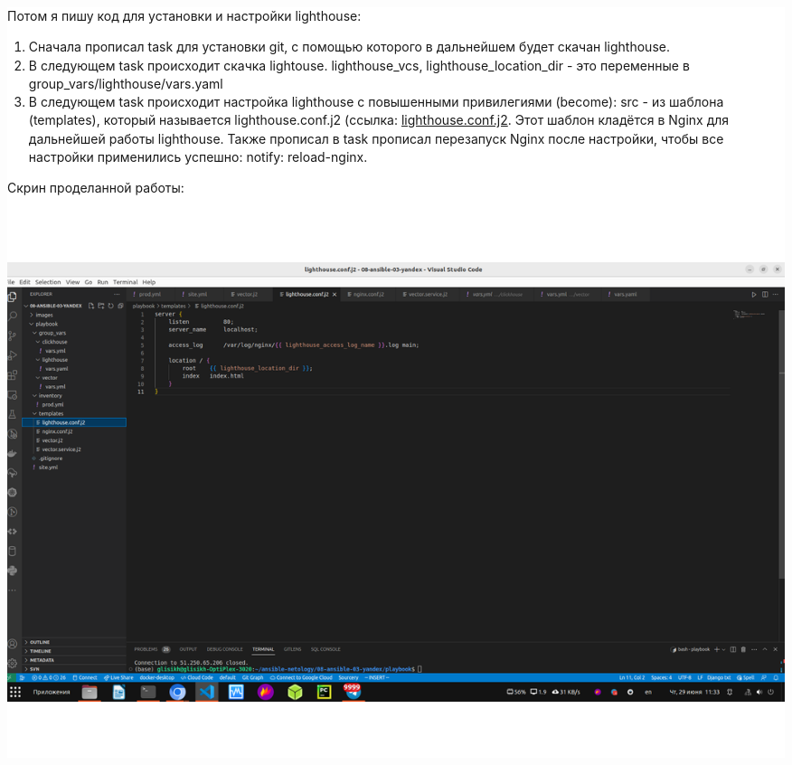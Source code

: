 Потом я пишу код для установки и настройки lighthouse:
1) Сначала прописал task для установки git, с помощью которого в дальнейшем будет скачан lighthouse.
2) В следующем task происходит скачка lightouse.
lighthouse_vcs, lighthouse_location_dir - это переменные в group_vars/lighthouse/vars.yaml
3) В следующем task происходит настройка lighthouse c повышенными привилегиями (become): src - из шаблона (templates), который называется lighthouse.conf.j2
(ссылка: [lighthouse.conf.j2](https://github.com/george25031996/ansible-netology/blob/main/08-ansible-03-yandex/playbook/templates/lighthouse.conf.j2).
Этот шаблон кладётся в Nginx для дальнейшей работы lighthouse. 
Также прописал в task прописал перезапуск Nginx после настройки, чтобы все настройки применились успешно: notify: reload-nginx.

Скрин проделанной работы:

<p align="center">
  <img width="1200" height="600" src="./images/2.png">
</p> 

<p align="center">